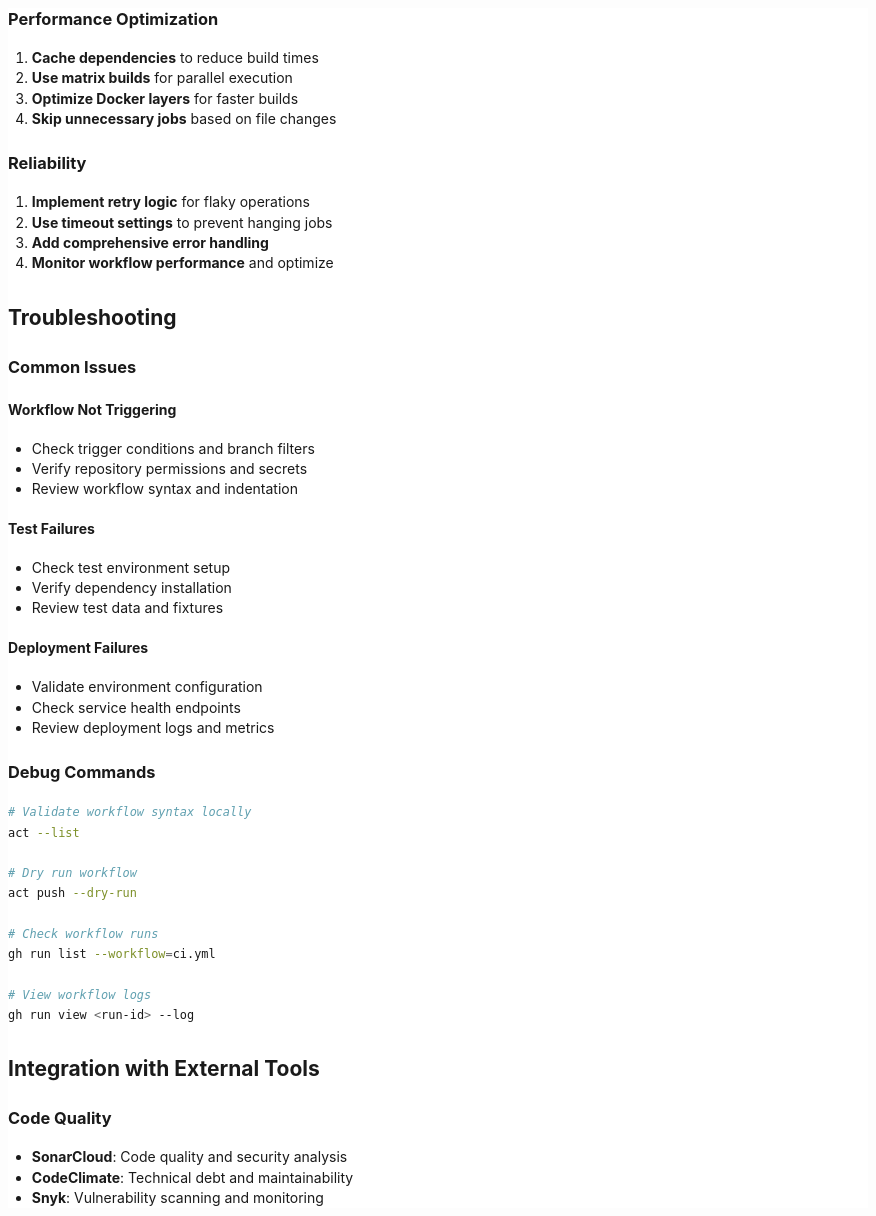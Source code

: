 ### Performance Optimization
1. **Cache dependencies** to reduce build times
2. **Use matrix builds** for parallel execution
3. **Optimize Docker layers** for faster builds
4. **Skip unnecessary jobs** based on file changes

### Reliability
1. **Implement retry logic** for flaky operations
2. **Use timeout settings** to prevent hanging jobs
3. **Add comprehensive error handling**
4. **Monitor workflow performance** and optimize

## Troubleshooting

### Common Issues

#### Workflow Not Triggering
- Check trigger conditions and branch filters
- Verify repository permissions and secrets
- Review workflow syntax and indentation

#### Test Failures
- Check test environment setup
- Verify dependency installation
- Review test data and fixtures

#### Deployment Failures
- Validate environment configuration
- Check service health endpoints
- Review deployment logs and metrics

### Debug Commands

```bash
# Validate workflow syntax locally
act --list

# Dry run workflow
act push --dry-run

# Check workflow runs
gh run list --workflow=ci.yml

# View workflow logs
gh run view <run-id> --log
```

## Integration with External Tools

### Code Quality
- **SonarCloud**: Code quality and security analysis
- **CodeClimate**: Technical debt and maintainability
- **Snyk**: Vulnerability scanning and monitoring
